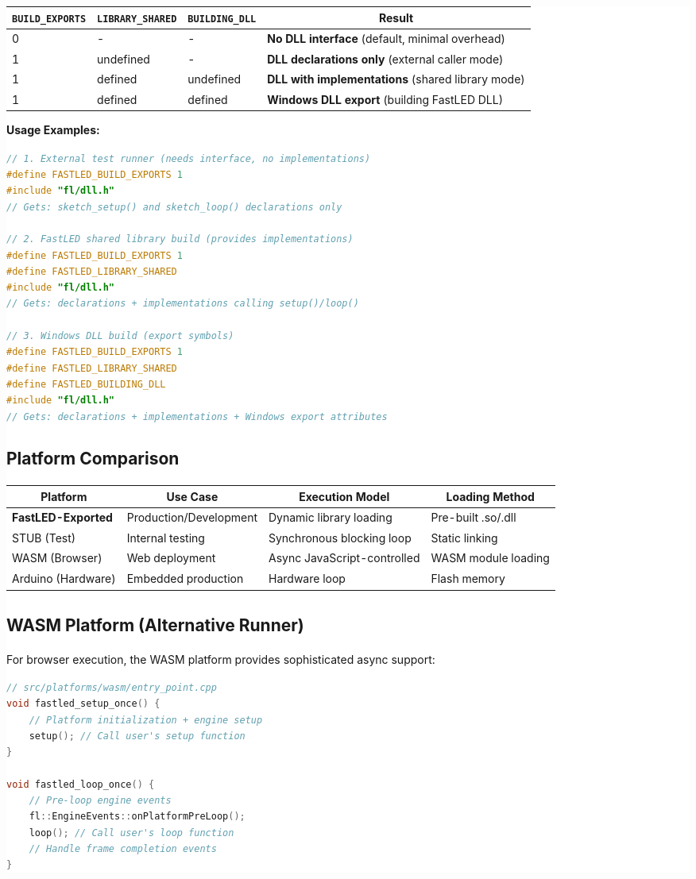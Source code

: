 | `BUILD_EXPORTS` | `LIBRARY_SHARED` | `BUILDING_DLL` | Result |
|-----------------|------------------|----------------|--------|
| 0 | - | - | **No DLL interface** (default, minimal overhead) |
| 1 | undefined | - | **DLL declarations only** (external caller mode) |
| 1 | defined | undefined | **DLL with implementations** (shared library mode) |
| 1 | defined | defined | **Windows DLL export** (building FastLED DLL) |

**Usage Examples:**

```cpp
// 1. External test runner (needs interface, no implementations)
#define FASTLED_BUILD_EXPORTS 1
#include "fl/dll.h"
// Gets: sketch_setup() and sketch_loop() declarations only

// 2. FastLED shared library build (provides implementations)  
#define FASTLED_BUILD_EXPORTS 1
#define FASTLED_LIBRARY_SHARED
#include "fl/dll.h"
// Gets: declarations + implementations calling setup()/loop()

// 3. Windows DLL build (export symbols)
#define FASTLED_BUILD_EXPORTS 1  
#define FASTLED_LIBRARY_SHARED
#define FASTLED_BUILDING_DLL
#include "fl/dll.h"
// Gets: declarations + implementations + Windows export attributes
```

## Platform Comparison

| Platform | Use Case | Execution Model | Loading Method |
|----------|----------|----------------|----------------|
| **FastLED-Exported** | Production/Development | Dynamic library loading | Pre-built .so/.dll |
| STUB (Test) | Internal testing | Synchronous blocking loop | Static linking |
| WASM (Browser) | Web deployment | Async JavaScript-controlled | WASM module loading |
| Arduino (Hardware) | Embedded production | Hardware loop | Flash memory |

## WASM Platform (Alternative Runner)

For browser execution, the WASM platform provides sophisticated async support:

```cpp
// src/platforms/wasm/entry_point.cpp
void fastled_setup_once() {
    // Platform initialization + engine setup
    setup(); // Call user's setup function
}

void fastled_loop_once() {
    // Pre-loop engine events
    fl::EngineEvents::onPlatformPreLoop();
    loop(); // Call user's loop function
    // Handle frame completion events
}
```
